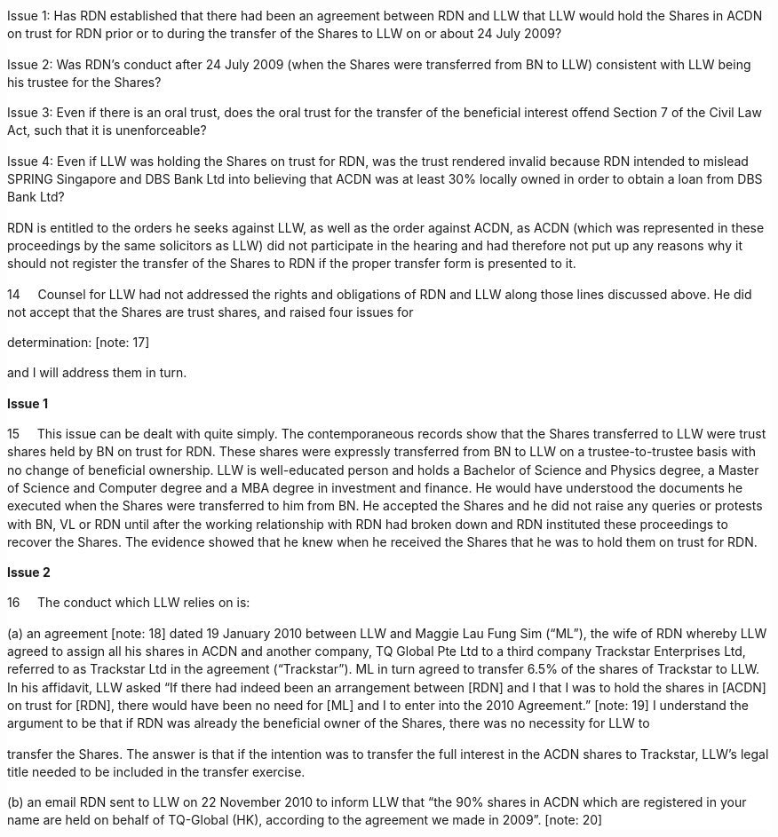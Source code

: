 
 Issue 1: Has RDN established that there had been an agreement between RDN and LLW that LLW would hold the Shares in ACDN on trust for RDN prior or to during the transfer of the Shares to LLW on or about 24 July 2009? 

 Issue 2: Was RDN’s conduct after 24 July 2009 (when the Shares were transferred from BN to LLW) consistent with LLW being his trustee for the Shares? 

 Issue 3: Even if there is an oral trust, does the oral trust for the transfer of the beneficial interest offend Section 7 of the Civil Law Act, such that it is unenforceable? 

 Issue 4: Even if LLW was holding the Shares on trust for RDN, was the trust rendered invalid because RDN intended to mislead SPRING Singapore and DBS Bank Ltd into believing that ACDN was at least 30% locally owned in order to obtain a loan from DBS Bank Ltd? 

RDN is entitled to the orders he seeks against LLW, as well as the order against ACDN, as ACDN (which was represented in these proceedings by the same solicitors as LLW) did not participate in the hearing and had therefore not put up any reasons why it should not register the transfer of the Shares to RDN if the proper transfer form is presented to it. 

14     Counsel for LLW had not addressed the rights and obligations of RDN and LLW along those lines discussed above. He did not accept that the Shares are trust shares, and raised four issues for 

determination: [note: 17] 

and I will address them in turn. 

**Issue 1** 

15     This issue can be dealt with quite simply. The contemporaneous records show that the Shares transferred to LLW were trust shares held by BN on trust for RDN. These shares were expressly transferred from BN to LLW on a trustee-to-trustee basis with no change of beneficial ownership. LLW is well-educated person and holds a Bachelor of Science and Physics degree, a Master of Science and Computer degree and a MBA degree in investment and finance. He would have understood the documents he executed when the Shares were transferred to him from BN. He accepted the Shares and he did not raise any queries or protests with BN, VL or RDN until after the working relationship with RDN had broken down and RDN instituted these proceedings to recover the Shares. The evidence showed that he knew when he received the Shares that he was to hold them on trust for RDN. 

**Issue 2** 

16     The conduct which LLW relies on is: 

 (a) an agreement [note: 18] dated 19 January 2010 between LLW and Maggie Lau Fung Sim (“ML”), the wife of RDN whereby LLW agreed to assign all his shares in ACDN and another company, TQ Global Pte Ltd to a third company Trackstar Enterprises Ltd, referred to as Trackstar Ltd in the agreement (“Trackstar”). ML in turn agreed to transfer 6.5% of the shares of Trackstar to LLW. In his affidavit, LLW asked “If there had indeed been an arrangement between [RDN] and I that I was to hold the shares in [ACDN] on trust for [RDN], there would have been no need for [ML] and I to enter into the 2010 Agreement.” [note: 19] I understand the argument to be that if RDN was already the beneficial owner of the Shares, there was no necessity for LLW to 


 transfer the Shares. The answer is that if the intention was to transfer the full interest in the ACDN shares to Trackstar, LLW’s legal title needed to be included in the transfer exercise. 

 (b) an email RDN sent to LLW on 22 November 2010 to inform LLW that “the 90% shares in ACDN which are registered in your name are held on behalf of TQ-Global (HK), according to the agreement we made in 2009”. [note: 20] 

